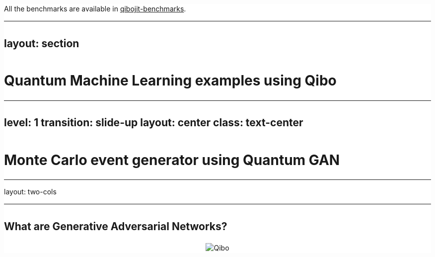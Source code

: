 All the benchmarks are available in [qibojit-benchmarks](https://github.com/qiboteam/qibojit-benchmarks).

---
layout: section
---


# Quantum Machine Learning examples using Qibo


---
level: 1
transition: slide-up
layout: center
class: text-center
---

# Monte Carlo event generator using Quantum GAN

---
layout: two-cols

---
## What are Generative Adversarial Networks?



<p align="center">
<img src="gan_image.jpg" alt="Qibo" height="500" width="500">
</p>


<template v-slot:right>

**Training**

Adapt alternatively the generator $G(\phi_g , z)$ and the discriminator $D(\phi_d , x)$

**Metrics**

Binary cross-entropy for the loss functions:

$\mathcal{L}_G(\phi_g,\phi_d) = -\mathbb{E}_{z \sim p_{\mathrm{prior}}(z)}[\log D(\phi_d,G(\phi_g,z))]$

$\mathcal{L}_D(\phi_g,\phi_d) = \mathbb{E}_{x \sim p_{\mathrm{real}}(x)}[\log D(\phi_d,x)] +\, \mathbb{E}_{z \sim p_{\mathrm{prior}}(z)}[\log (1-D(\phi_d,G(\phi_g,z)))]$

**Game theory**: min-max two-player game to reach Nash equilibrium

$\underset{\phi_g}{\min}\,\,\mathcal{L}_G(\phi_g,\phi_d)  \quad  \underset{\phi_d}{\max}\,\,\mathcal{L}_D(\phi_g,\phi_d)$



[^1]: This state is known as Bell state, an example of maximally entangled state.
[^1]: A possible choice for this is the re-uploading procedure
[^1]: The Parameter Shift Rule (PSR)[https://arxiv.org/abs/1905.13311] is an algorithm to compute the derivative of specific quantum circuits which is hardware compatible